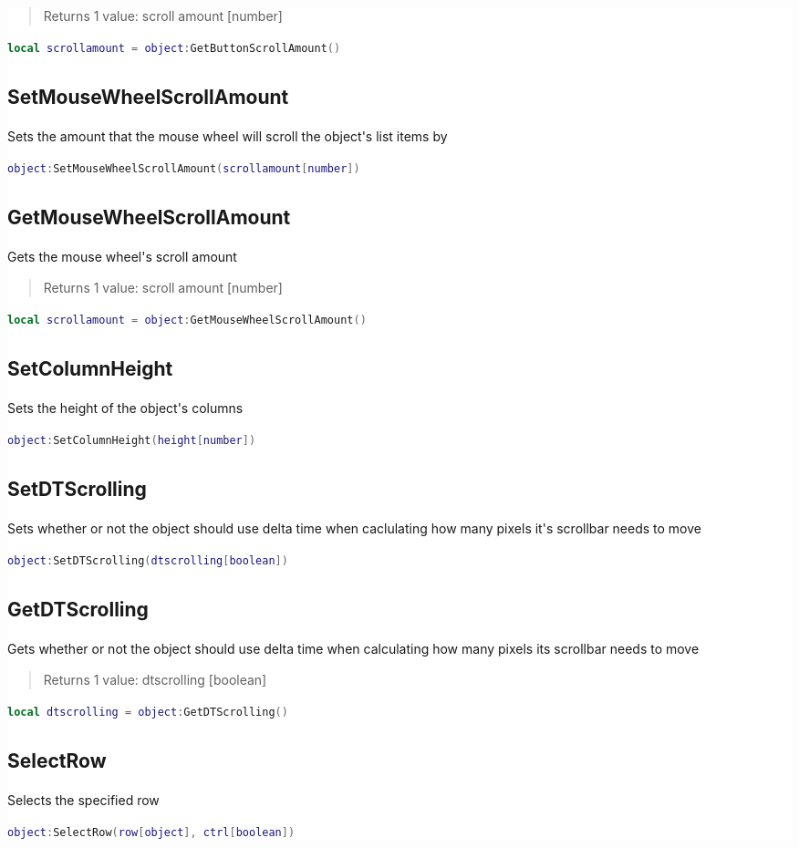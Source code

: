> Returns 1 value: scroll amount [number]

```lua
local scrollamount = object:GetButtonScrollAmount()
```

## SetMouseWheelScrollAmount
Sets the amount that the mouse wheel will scroll the object's list items by

```lua
object:SetMouseWheelScrollAmount(scrollamount[number])
```

## GetMouseWheelScrollAmount
Gets the mouse wheel's scroll amount 

> Returns 1 value: scroll amount [number]

```lua
local scrollamount = object:GetMouseWheelScrollAmount()
```

## SetColumnHeight
Sets the height of the object's columns 

```lua
object:SetColumnHeight(height[number])
```

## SetDTScrolling
Sets whether or not the object should use delta time when caclulating how many pixels it's scrollbar needs to move 

```lua
object:SetDTScrolling(dtscrolling[boolean])
```

## GetDTScrolling
Gets whether or not the object should use delta time when calculating how many pixels its scrollbar needs to move 

> Returns 1 value: dtscrolling [boolean]

```lua
local dtscrolling = object:GetDTScrolling()
```

## SelectRow
Selects the specified row

```lua
object:SelectRow(row[object], ctrl[boolean])
```
